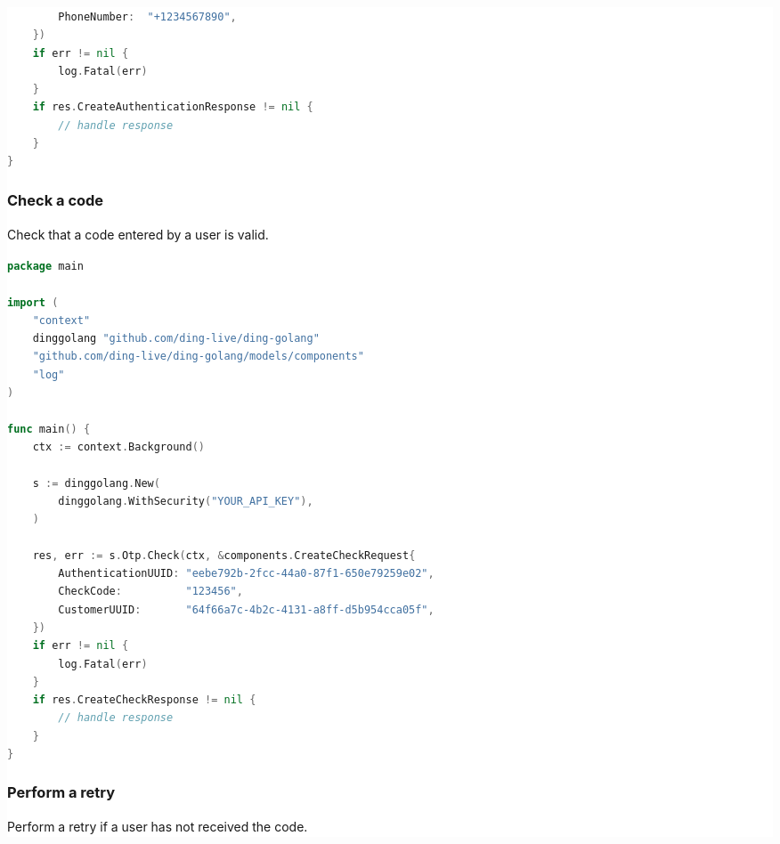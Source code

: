 ```go
		PhoneNumber:  "+1234567890",
	})
	if err != nil {
		log.Fatal(err)
	}
	if res.CreateAuthenticationResponse != nil {
		// handle response
	}
}

```

### Check a code

Check that a code entered by a user is valid.


```go
package main

import (
	"context"
	dinggolang "github.com/ding-live/ding-golang"
	"github.com/ding-live/ding-golang/models/components"
	"log"
)

func main() {
	ctx := context.Background()

	s := dinggolang.New(
		dinggolang.WithSecurity("YOUR_API_KEY"),
	)

	res, err := s.Otp.Check(ctx, &components.CreateCheckRequest{
		AuthenticationUUID: "eebe792b-2fcc-44a0-87f1-650e79259e02",
		CheckCode:          "123456",
		CustomerUUID:       "64f66a7c-4b2c-4131-a8ff-d5b954cca05f",
	})
	if err != nil {
		log.Fatal(err)
	}
	if res.CreateCheckResponse != nil {
		// handle response
	}
}

```

### Perform a retry

Perform a retry if a user has not received the code.
